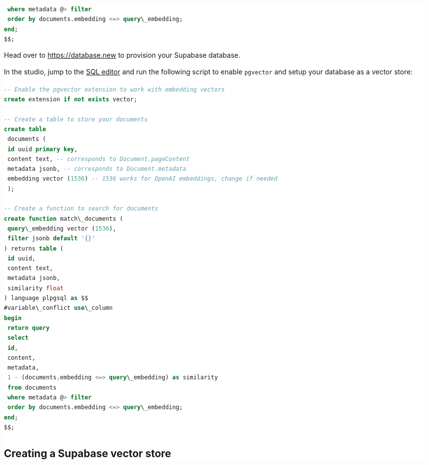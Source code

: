 ```sql
 where metadata @> filter  
 order by documents.embedding <=> query\_embedding;  
end;  
$$;  

```

Head over to <https://database.new> to provision your Supabase database.

In the studio, jump to the [SQL editor](https://supabase.com/dashboard/project/_/sql/new) and run the following script to enable `pgvector` and setup your database as a vector store:

```sql
-- Enable the pgvector extension to work with embedding vectors  
create extension if not exists vector;  
  
-- Create a table to store your documents  
create table  
 documents (  
 id uuid primary key,  
 content text, -- corresponds to Document.pageContent  
 metadata jsonb, -- corresponds to Document.metadata  
 embedding vector (1536) -- 1536 works for OpenAI embeddings, change if needed  
 );  
  
-- Create a function to search for documents  
create function match\_documents (  
 query\_embedding vector (1536),  
 filter jsonb default '{}'  
) returns table (  
 id uuid,  
 content text,  
 metadata jsonb,  
 similarity float  
) language plpgsql as $$  
#variable\_conflict use\_column  
begin  
 return query  
 select  
 id,  
 content,  
 metadata,  
 1 - (documents.embedding <=> query\_embedding) as similarity  
 from documents  
 where metadata @> filter  
 order by documents.embedding <=> query\_embedding;  
end;  
$$;  

```

## Creating a Supabase vector store[​](#creating-a-supabase-vector-store "Direct link to Creating a Supabase vector store")
